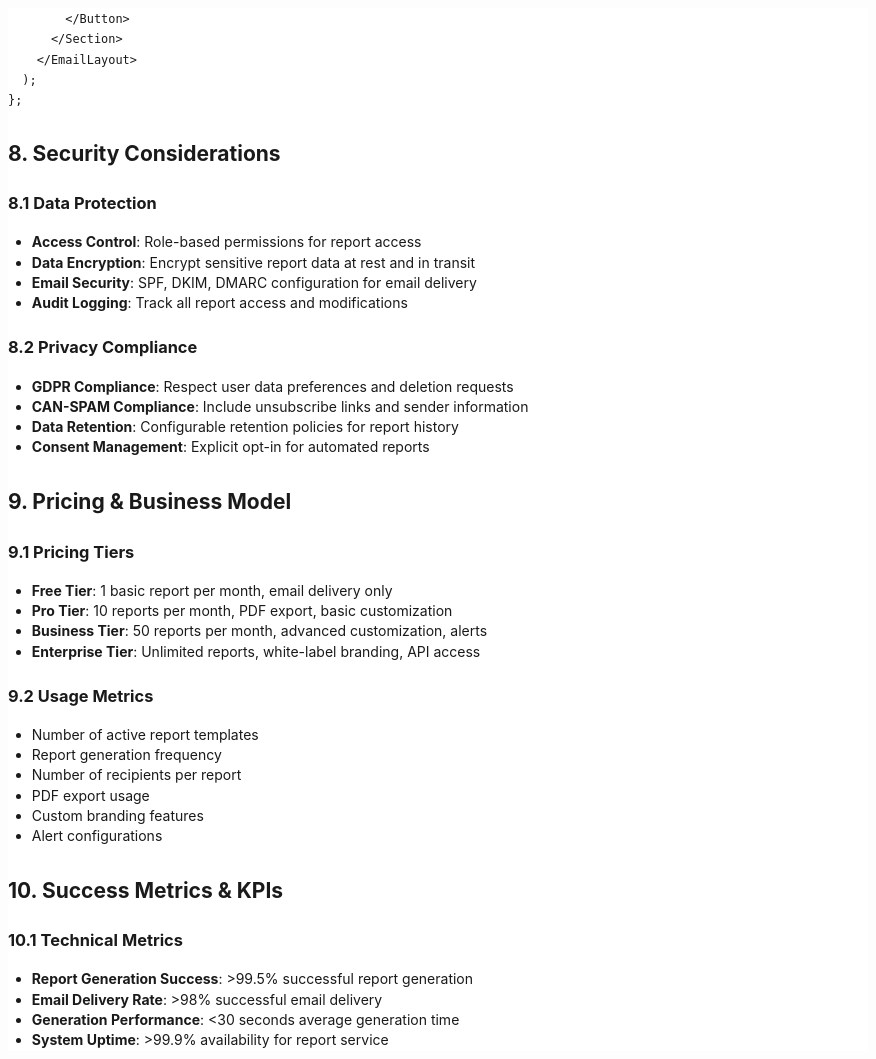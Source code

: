 ```tsx
        </Button>
      </Section>
    </EmailLayout>
  );
};
```

## 8. Security Considerations

### 8.1 Data Protection

- **Access Control**: Role-based permissions for report access
- **Data Encryption**: Encrypt sensitive report data at rest and in transit
- **Email Security**: SPF, DKIM, DMARC configuration for email delivery
- **Audit Logging**: Track all report access and modifications

### 8.2 Privacy Compliance

- **GDPR Compliance**: Respect user data preferences and deletion requests
- **CAN-SPAM Compliance**: Include unsubscribe links and sender information
- **Data Retention**: Configurable retention policies for report history
- **Consent Management**: Explicit opt-in for automated reports

## 9. Pricing & Business Model

### 9.1 Pricing Tiers

- **Free Tier**: 1 basic report per month, email delivery only
- **Pro Tier**: 10 reports per month, PDF export, basic customization
- **Business Tier**: 50 reports per month, advanced customization, alerts
- **Enterprise Tier**: Unlimited reports, white-label branding, API access

### 9.2 Usage Metrics

- Number of active report templates
- Report generation frequency
- Number of recipients per report
- PDF export usage
- Custom branding features
- Alert configurations

## 10. Success Metrics & KPIs

### 10.1 Technical Metrics

- **Report Generation Success**: >99.5% successful report generation
- **Email Delivery Rate**: >98% successful email delivery
- **Generation Performance**: <30 seconds average generation time
- **System Uptime**: >99.9% availability for report service
